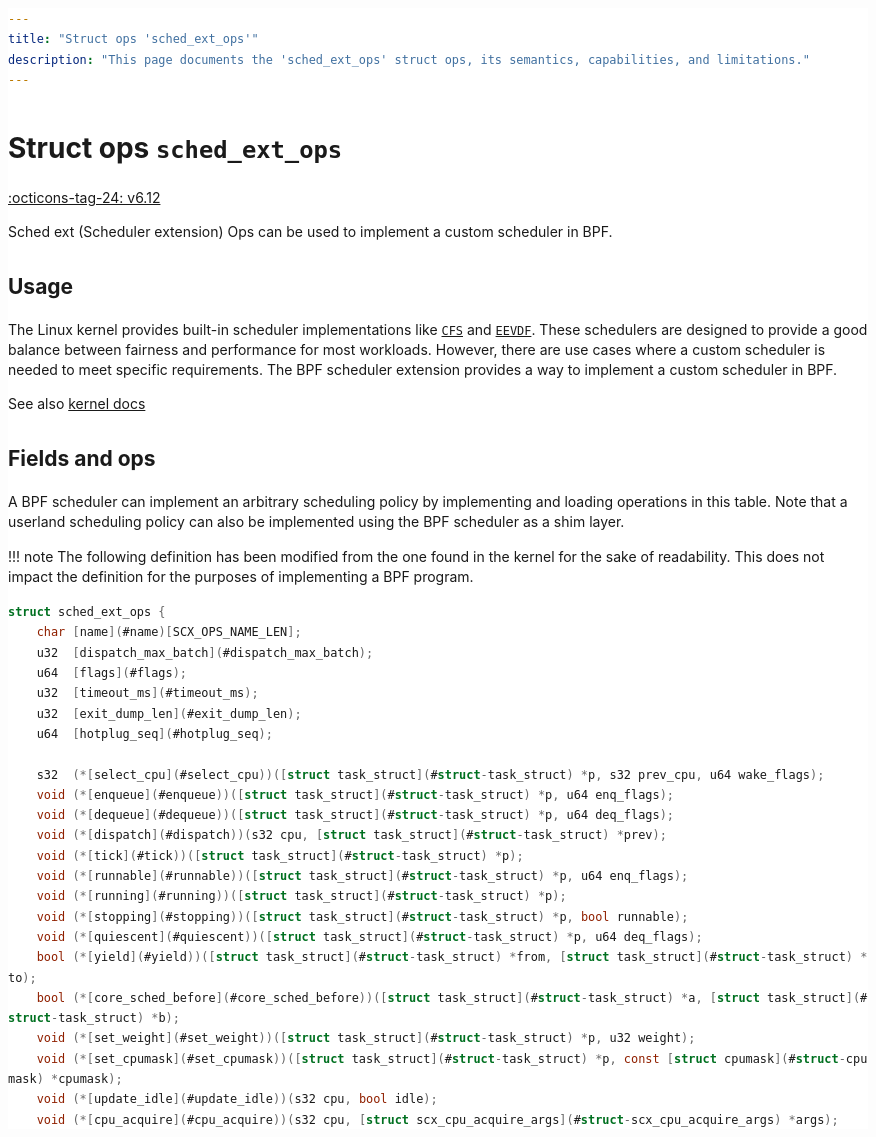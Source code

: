 ```yaml
---
title: "Struct ops 'sched_ext_ops'"
description: "This page documents the 'sched_ext_ops' struct ops, its semantics, capabilities, and limitations."
---
```

# Struct ops `sched_ext_ops`

[:octicons-tag-24: v6.12](https://github.com/torvalds/linux/commit/f0e1a0643a59bf1f922fa209cec86a170b784f3f)

Sched ext (Scheduler extension) Ops can be used to implement a custom scheduler in BPF.

## Usage

The Linux kernel provides built-in scheduler implementations like [`CFS`](https://docs.kernel.org/scheduler/sched-design-CFS.html) and [`EEVDF`](https://docs.kernel.org/scheduler/sched-eevdf.html). These schedulers are designed to provide a good balance between fairness and performance for most workloads. However, there are use cases where a custom scheduler is needed to meet specific requirements. The BPF scheduler extension provides a way to implement a custom scheduler in BPF.

See also [kernel docs](https://www.kernel.org/doc/html/next/scheduler/sched-ext.html)

## Fields and ops

A BPF scheduler can implement an arbitrary scheduling policy by implementing and loading operations in this table. Note that a userland scheduling policy can also be implemented using the BPF scheduler as a shim layer.


!!! note
    The following definition has been modified from the one found in the kernel for the sake of readability. This does not impact the definition for the purposes of implementing a BPF program.

```c
struct sched_ext_ops {
    char [name](#name)[SCX_OPS_NAME_LEN];
    u32  [dispatch_max_batch](#dispatch_max_batch);
    u64  [flags](#flags);
    u32  [timeout_ms](#timeout_ms);
    u32  [exit_dump_len](#exit_dump_len);
    u64  [hotplug_seq](#hotplug_seq);

    s32  (*[select_cpu](#select_cpu))([struct task_struct](#struct-task_struct) *p, s32 prev_cpu, u64 wake_flags);
    void (*[enqueue](#enqueue))([struct task_struct](#struct-task_struct) *p, u64 enq_flags);
    void (*[dequeue](#dequeue))([struct task_struct](#struct-task_struct) *p, u64 deq_flags);
    void (*[dispatch](#dispatch))(s32 cpu, [struct task_struct](#struct-task_struct) *prev);
    void (*[tick](#tick))([struct task_struct](#struct-task_struct) *p);
    void (*[runnable](#runnable))([struct task_struct](#struct-task_struct) *p, u64 enq_flags);
    void (*[running](#running))([struct task_struct](#struct-task_struct) *p);
    void (*[stopping](#stopping))([struct task_struct](#struct-task_struct) *p, bool runnable);
    void (*[quiescent](#quiescent))([struct task_struct](#struct-task_struct) *p, u64 deq_flags);
    bool (*[yield](#yield))([struct task_struct](#struct-task_struct) *from, [struct task_struct](#struct-task_struct) *to);
    bool (*[core_sched_before](#core_sched_before))([struct task_struct](#struct-task_struct) *a, [struct task_struct](#struct-task_struct) *b);
    void (*[set_weight](#set_weight))([struct task_struct](#struct-task_struct) *p, u32 weight);
    void (*[set_cpumask](#set_cpumask))([struct task_struct](#struct-task_struct) *p, const [struct cpumask](#struct-cpumask) *cpumask);
    void (*[update_idle](#update_idle))(s32 cpu, bool idle);
    void (*[cpu_acquire](#cpu_acquire))(s32 cpu, [struct scx_cpu_acquire_args](#struct-scx_cpu_acquire_args) *args);
```
